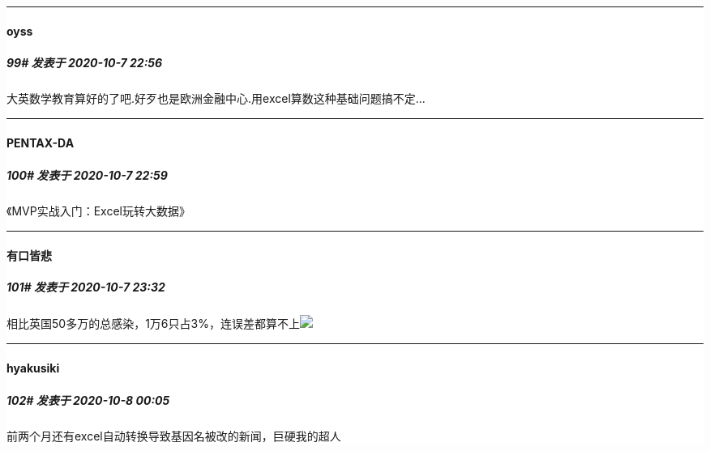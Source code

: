*****

####  oyss  
##### 99#       发表于 2020-10-7 22:56




大英数学教育算好的了吧.好歹也是欧洲金融中心.用excel算数这种基础问题搞不定...







*****

####  PENTAX-DA  
##### 100#       发表于 2020-10-7 22:59




《MVP实战入门：Excel玩转大数据》







*****

####  有口皆悲  
##### 101#       发表于 2020-10-7 23:32




相比英国50多万的总感染，1万6只占3%，连误差都算不上<img src="https://static.saraba1st.com/image/smiley/face2017/066.png" referrerpolicy="no-referrer">







*****

####  hyakusiki  
##### 102#       发表于 2020-10-8 00:05




前两个月还有excel自动转换导致基因名被改的新闻，巨硬我的超人





                                              